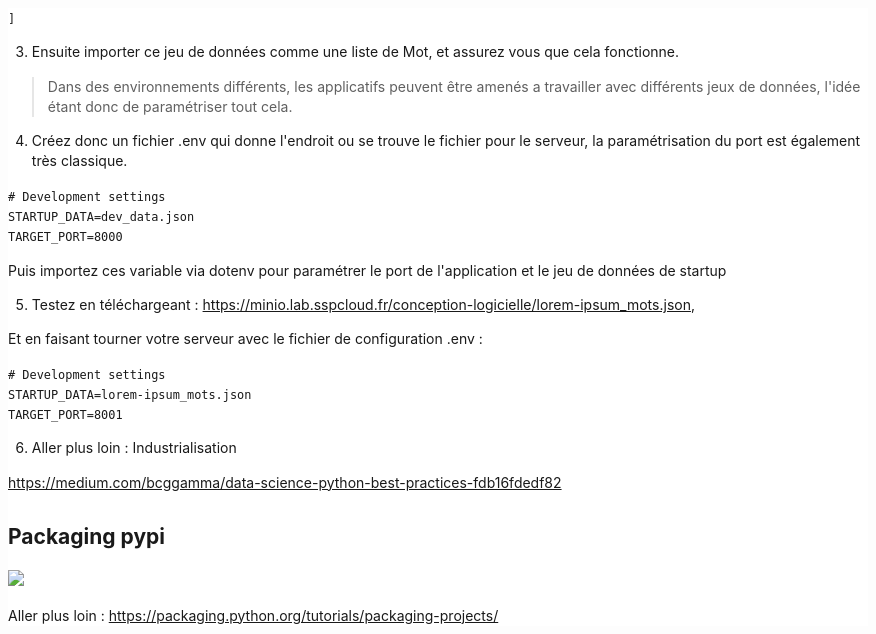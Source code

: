 ```json=
]

```

3. Ensuite importer ce jeu de données comme une liste de Mot, et assurez vous que cela fonctionne.

> Dans des environnements différents, les applicatifs peuvent être amenés a travailler avec différents jeux de données, l'idée étant donc de paramétriser tout cela.

4. Créez donc un fichier .env qui donne l'endroit ou se trouve le fichier pour le serveur, la paramétrisation du port est également très classique.
```bash=
# Development settings
STARTUP_DATA=dev_data.json
TARGET_PORT=8000
```
Puis importez ces variable via dotenv pour paramétrer le port de l'application et le jeu de données de startup

5. Testez en téléchargeant : https://minio.lab.sspcloud.fr/conception-logicielle/lorem-ipsum_mots.json,

Et en faisant tourner votre serveur avec le fichier de configuration .env : 
```bash=
# Development settings
STARTUP_DATA=lorem-ipsum_mots.json
TARGET_PORT=8001
```

6. Aller plus loin : Industrialisation

https://medium.com/bcggamma/data-science-python-best-practices-fdb16fdedf82



## Packaging pypi

![](https://i.imgur.com/CFtnwaO.png)


Aller plus loin : https://packaging.python.org/tutorials/packaging-projects/
